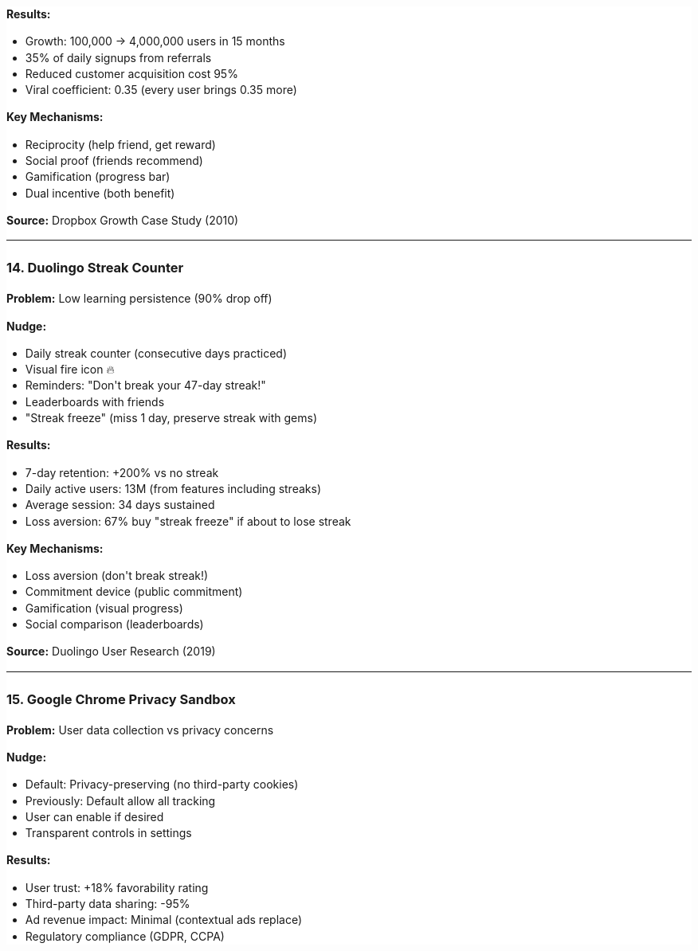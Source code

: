 **Results:**
- Growth: 100,000 → 4,000,000 users in 15 months
- 35% of daily signups from referrals
- Reduced customer acquisition cost 95%
- Viral coefficient: 0.35 (every user brings 0.35 more)

**Key Mechanisms:**
- Reciprocity (help friend, get reward)
- Social proof (friends recommend)
- Gamification (progress bar)
- Dual incentive (both benefit)

**Source:** Dropbox Growth Case Study (2010)

---

### 14. Duolingo Streak Counter

**Problem:** Low learning persistence (90% drop off)

**Nudge:**
- Daily streak counter (consecutive days practiced)
- Visual fire icon 🔥
- Reminders: "Don't break your 47-day streak!"
- Leaderboards with friends
- "Streak freeze" (miss 1 day, preserve streak with gems)

**Results:**
- 7-day retention: +200% vs no streak
- Daily active users: 13M (from features including streaks)
- Average session: 34 days sustained
- Loss aversion: 67% buy "streak freeze" if about to lose streak

**Key Mechanisms:**
- Loss aversion (don't break streak!)
- Commitment device (public commitment)
- Gamification (visual progress)
- Social comparison (leaderboards)

**Source:** Duolingo User Research (2019)

---

### 15. Google Chrome Privacy Sandbox

**Problem:** User data collection vs privacy concerns

**Nudge:**
- Default: Privacy-preserving (no third-party cookies)
- Previously: Default allow all tracking
- User can enable if desired
- Transparent controls in settings

**Results:**
- User trust: +18% favorability rating
- Third-party data sharing: -95%
- Ad revenue impact: Minimal (contextual ads replace)
- Regulatory compliance (GDPR, CCPA)
